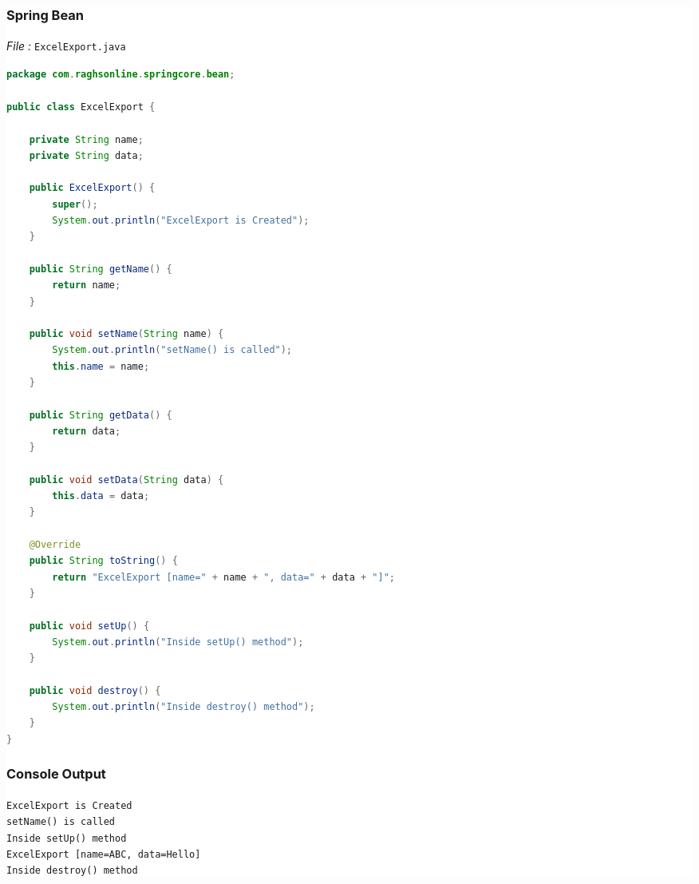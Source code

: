 ### Spring Bean

*File :* `ExcelExport.java`

```java
package com.raghsonline.springcore.bean;

public class ExcelExport {
	
	private String name;
	private String data;
	
	public ExcelExport() {
		super();
		System.out.println("ExcelExport is Created");
	}

	public String getName() {
		return name;
	}

	public void setName(String name) {
		System.out.println("setName() is called");
		this.name = name;
	}

	public String getData() {
		return data;
	}

	public void setData(String data) {
		this.data = data;
	}

	@Override
	public String toString() {
		return "ExcelExport [name=" + name + ", data=" + data + "]";
	}
	
	public void setUp() {
		System.out.println("Inside setUp() method");
	}
	
	public void destroy() {
		System.out.println("Inside destroy() method");
	}	
}
```

### Console Output 

```
ExcelExport is Created
setName() is called
Inside setUp() method
ExcelExport [name=ABC, data=Hello]
Inside destroy() method
```
